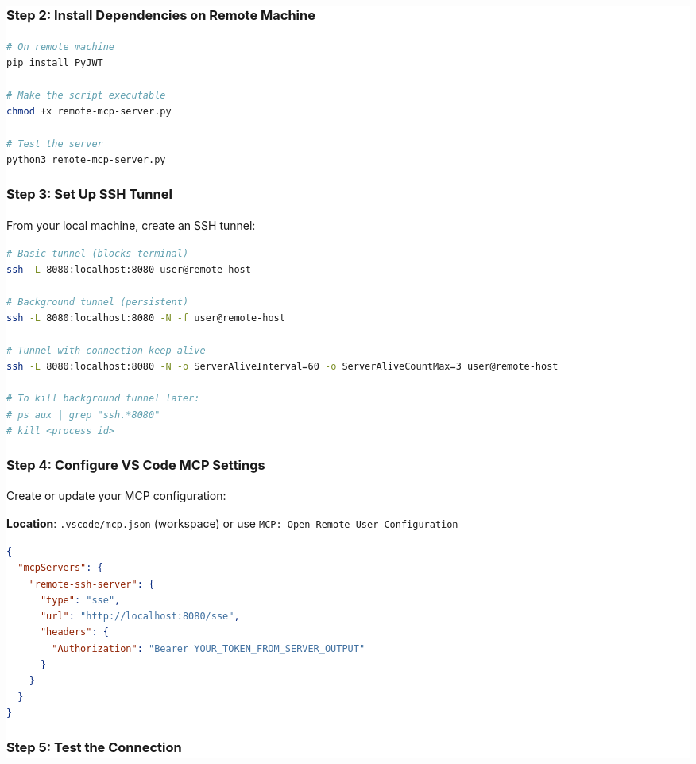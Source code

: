 ### Step 2: Install Dependencies on Remote Machine

```bash
# On remote machine
pip install PyJWT

# Make the script executable
chmod +x remote-mcp-server.py

# Test the server
python3 remote-mcp-server.py
```

### Step 3: Set Up SSH Tunnel

From your local machine, create an SSH tunnel:

```bash
# Basic tunnel (blocks terminal)
ssh -L 8080:localhost:8080 user@remote-host

# Background tunnel (persistent)
ssh -L 8080:localhost:8080 -N -f user@remote-host

# Tunnel with connection keep-alive
ssh -L 8080:localhost:8080 -N -o ServerAliveInterval=60 -o ServerAliveCountMax=3 user@remote-host

# To kill background tunnel later:
# ps aux | grep "ssh.*8080"
# kill <process_id>
```

### Step 4: Configure VS Code MCP Settings

Create or update your MCP configuration:

**Location**: `.vscode/mcp.json` (workspace) or use `MCP: Open Remote User Configuration`

```json
{
  "mcpServers": {
    "remote-ssh-server": {
      "type": "sse",
      "url": "http://localhost:8080/sse",
      "headers": {
        "Authorization": "Bearer YOUR_TOKEN_FROM_SERVER_OUTPUT"
      }
    }
  }
}
```

### Step 5: Test the Connection

